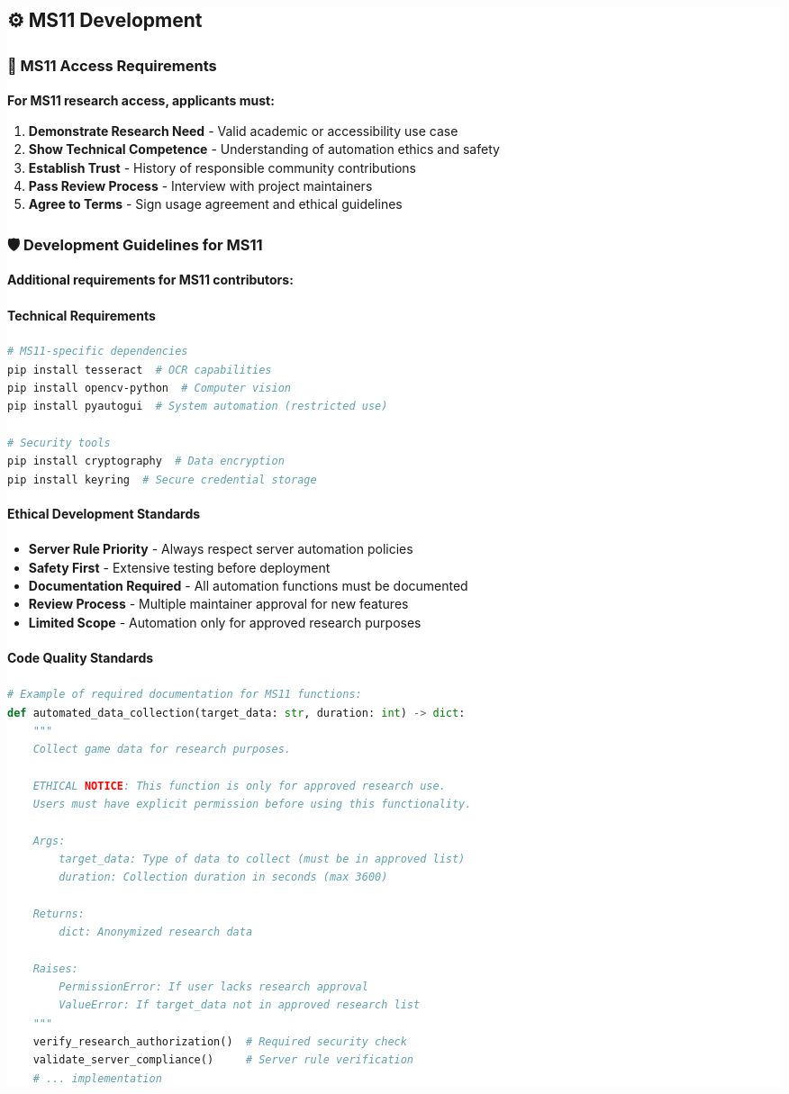 ## ⚙️ MS11 Development

### 🎯 MS11 Access Requirements

**For MS11 research access, applicants must:**

1. **Demonstrate Research Need** - Valid academic or accessibility use case
2. **Show Technical Competence** - Understanding of automation ethics and safety
3. **Establish Trust** - History of responsible community contributions
4. **Pass Review Process** - Interview with project maintainers
5. **Agree to Terms** - Sign usage agreement and ethical guidelines

### 🛡️ Development Guidelines for MS11

**Additional requirements for MS11 contributors:**

#### Technical Requirements
```bash
# MS11-specific dependencies
pip install tesseract  # OCR capabilities
pip install opencv-python  # Computer vision
pip install pyautogui  # System automation (restricted use)

# Security tools
pip install cryptography  # Data encryption
pip install keyring  # Secure credential storage
```

#### Ethical Development Standards
- **Server Rule Priority** - Always respect server automation policies
- **Safety First** - Extensive testing before deployment  
- **Documentation Required** - All automation functions must be documented
- **Review Process** - Multiple maintainer approval for new features
- **Limited Scope** - Automation only for approved research purposes

#### Code Quality Standards
```python
# Example of required documentation for MS11 functions:
def automated_data_collection(target_data: str, duration: int) -> dict:
    """
    Collect game data for research purposes.
    
    ETHICAL NOTICE: This function is only for approved research use.
    Users must have explicit permission before using this functionality.
    
    Args:
        target_data: Type of data to collect (must be in approved list)
        duration: Collection duration in seconds (max 3600)
        
    Returns:
        dict: Anonymized research data
        
    Raises:
        PermissionError: If user lacks research approval
        ValueError: If target_data not in approved research list
    """
    verify_research_authorization()  # Required security check
    validate_server_compliance()     # Server rule verification
    # ... implementation
```
